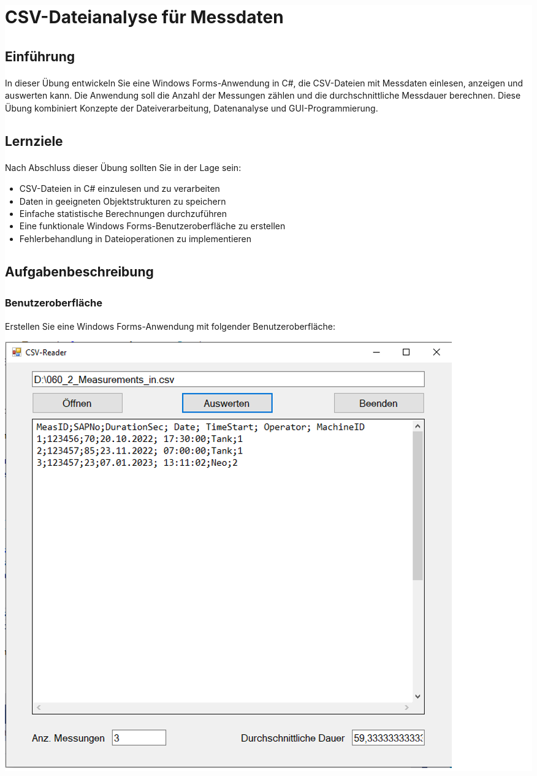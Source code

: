# CSV-Dateianalyse für Messdaten

## Einführung

In dieser Übung entwickeln Sie eine Windows Forms-Anwendung in C#, die CSV-Dateien mit Messdaten einlesen, anzeigen und auswerten kann. Die Anwendung soll die Anzahl der Messungen zählen und die durchschnittliche Messdauer berechnen. Diese Übung kombiniert Konzepte der Dateiverarbeitung, Datenanalyse und GUI-Programmierung.

## Lernziele

Nach Abschluss dieser Übung sollten Sie in der Lage sein:

- CSV-Dateien in C# einzulesen und zu verarbeiten
- Daten in geeigneten Objektstrukturen zu speichern
- Einfache statistische Berechnungen durchzuführen
- Eine funktionale Windows Forms-Benutzeroberfläche zu erstellen
- Fehlerbehandlung in Dateioperationen zu implementieren

## Aufgabenbeschreibung

### Benutzeroberfläche

Erstellen Sie eine Windows Forms-Anwendung mit folgender Benutzeroberfläche:

![Beispiel der zu erstellenden Windows Forms-Benutzeroberfläche](tex/screenshot.png)
